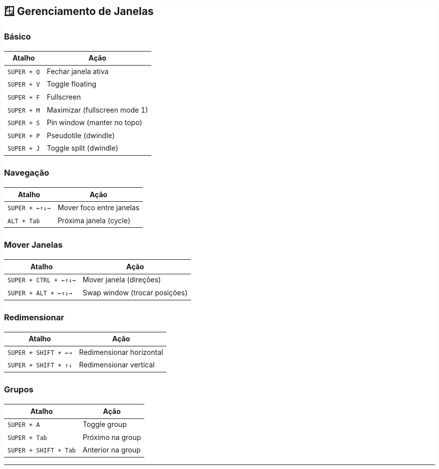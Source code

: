 
## 🪟 Gerenciamento de Janelas

### Básico
| Atalho | Ação |
|--------|------|
| `SUPER + Q` | Fechar janela ativa |
| `SUPER + V` | Toggle floating |
| `SUPER + F` | Fullscreen |
| `SUPER + M` | Maximizar (fullscreen mode 1) |
| `SUPER + S` | Pin window (manter no topo) |
| `SUPER + P` | Pseudotile (dwindle) |
| `SUPER + J` | Toggle split (dwindle) |

### Navegação
| Atalho | Ação |
|--------|------|
| `SUPER + ←↑↓→` | Mover foco entre janelas |
| `ALT + Tab` | Próxima janela (cycle) |

### Mover Janelas
| Atalho | Ação |
|--------|------|
| `SUPER + CTRL + ←↑↓→` | Mover janela (direções) |
| `SUPER + ALT + ←↑↓→` | Swap window (trocar posições) |

### Redimensionar
| Atalho | Ação |
|--------|------|
| `SUPER + SHIFT + ←→` | Redimensionar horizontal |
| `SUPER + SHIFT + ↑↓` | Redimensionar vertical |

### Grupos
| Atalho | Ação |
|--------|------|
| `SUPER + A` | Toggle group |
| `SUPER + Tab` | Próximo na group |
| `SUPER + SHIFT + Tab` | Anterior na group |

---